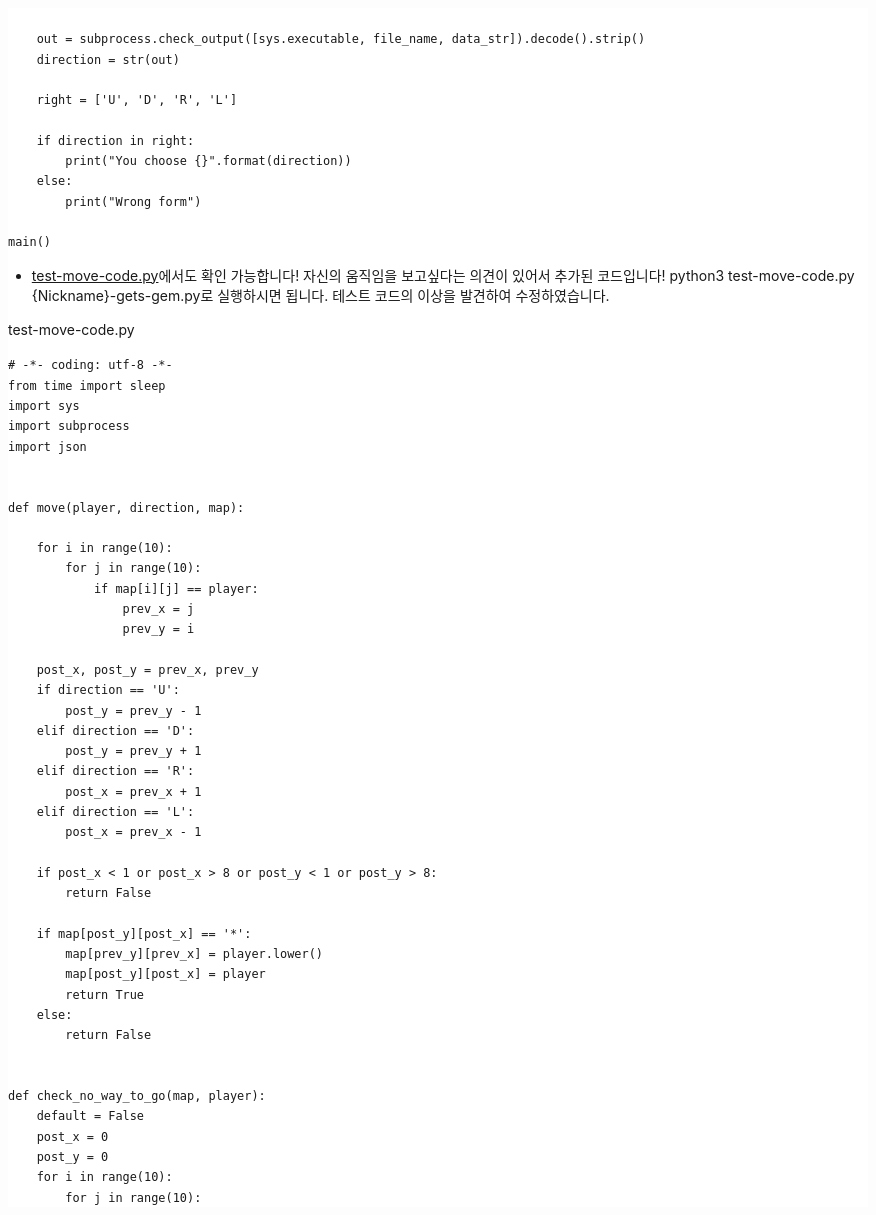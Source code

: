 ```

    out = subprocess.check_output([sys.executable, file_name, data_str]).decode().strip()
    direction = str(out)

    right = ['U', 'D', 'R', 'L']

    if direction in right:
        print("You choose {}".format(direction))
    else:
        print("Wrong form")

main()
```

* [test-move-code.py](https://gist.github.com/steve806/5349ffa1235e981830ed6397c807e50c)에서도 확인 가능합니다!
자신의 움직임을 보고싶다는 의견이 있어서 추가된 코드입니다! 
python3 test-move-code.py {Nickname}-gets-gem.py로 실행하시면 됩니다.
테스트 코드의 이상을 발견하여 수정하였습니다.

test-move-code.py
```
# -*- coding: utf-8 -*-
from time import sleep
import sys
import subprocess
import json


def move(player, direction, map):

    for i in range(10):
        for j in range(10):
            if map[i][j] == player:
                prev_x = j
                prev_y = i

    post_x, post_y = prev_x, prev_y
    if direction == 'U':
        post_y = prev_y - 1
    elif direction == 'D':
        post_y = prev_y + 1
    elif direction == 'R':
        post_x = prev_x + 1
    elif direction == 'L':
        post_x = prev_x - 1

    if post_x < 1 or post_x > 8 or post_y < 1 or post_y > 8:
        return False

    if map[post_y][post_x] == '*':
        map[prev_y][prev_x] = player.lower()
        map[post_y][post_x] = player
        return True
    else:
        return False


def check_no_way_to_go(map, player):
    default = False
    post_x = 0
    post_y = 0
    for i in range(10):
        for j in range(10):
```